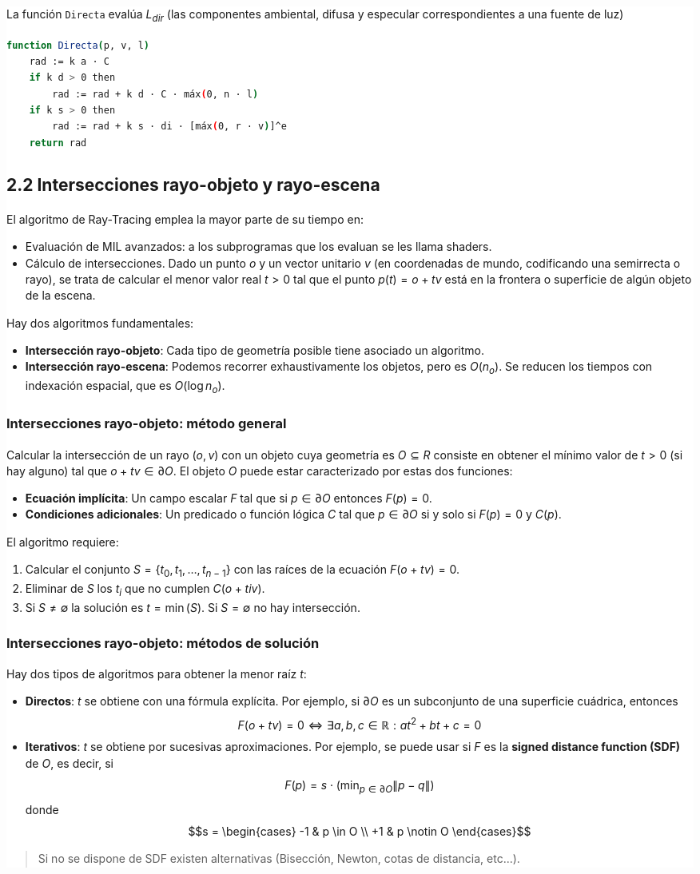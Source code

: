 La función `Directa` evalúa $L_{dir}$ (las componentes ambiental, difusa y especular correspondientes a una fuente de luz)

```sh
function Directa(p, v, l)
	rad := k a · C
	if k d > 0 then
		rad := rad + k d · C · máx(0, n · l)
	if k s > 0 then
		rad := rad + k s · di · [máx(0, r · v)]^e
	return rad
```

## 2.2 Intersecciones rayo-objeto y rayo-escena

El algoritmo de Ray-Tracing emplea la mayor parte de su tiempo en:
- Evaluación de MIL avanzados: a los subprogramas que los evaluan se les llama shaders.
- Cálculo de intersecciones. Dado un punto $o$ y un vector unitario $v$ (en coordenadas de mundo, codificando una semirrecta o rayo), se trata de calcular el menor valor real $t > 0$ tal que el punto $p(t) = o + tv$ está en la frontera o superficie de algún objeto de la escena.

Hay dos algoritmos fundamentales:
- **Intersección rayo-objeto**: Cada tipo de geometría posible tiene asociado un algoritmo.
- **Intersección rayo-escena**: Podemos recorrer exhaustivamente los objetos, pero es $O(n_o)$. Se reducen los tiempos con indexación espacial, que es $O(\log n_o)$.

### Intersecciones rayo-objeto: método general

Calcular la intersección de un rayo $(o, v)$ con un objeto cuya geometría es $O ⊆ R$ consiste en obtener el mínimo valor de $t > 0$ (si hay alguno) tal que $o + tv \in \partial O$. El objeto $O$ puede estar caracterizado por estas dos funciones:

- **Ecuación implícita**: Un campo escalar $F$ tal que si $p \in \partial O$ entonces $F(p) = 0$.
- **Condiciones adicionales**: Un predicado o función lógica $C$ tal que $p \in \partial O$ si y solo si $F (p) = 0$ y $C (p)$.

El algoritmo requiere:
1. Calcular el conjunto $S = \{ t_0, t_1, \dotsc, t_{n−1} \}$ con las raíces de la ecuación $F (o + tv) = 0$.
2. Eliminar de $S$ los $t_i$ que no cumplen $C (o + ti v)$.
3. Si $S \neq \emptyset$ la solución es $t = \min(S)$. Si $S = \emptyset$ no hay intersección.
### Intersecciones rayo-objeto: métodos de solución

Hay dos tipos de algoritmos para obtener la menor raíz $t$:
- **Directos**: $t$ se obtiene con una fórmula explícita. Por ejemplo, si $\partial O$ es un subconjunto de una superficie cuádrica, entonces
$$F(o + tv) = 0 \iff \exists a, b, c \in \mathbb{R} : a t^2 + bt + c = 0$$
- **Iterativos**: $t$ se obtiene por sucesivas aproximaciones. Por ejemplo, se puede usar si $F$ es la **signed distance function (SDF)** de $O$, es decir, si
$$F(p) = s \cdot \left( \min_{p \in \partial O} \|p − q\| \right)$$ donde 
$$s = \begin{cases} -1 & p \in O \\ +1 & p \notin O \end{cases}$$

>Si no se dispone de SDF existen alternativas (Bisección, Newton, cotas de distancia, etc...).
